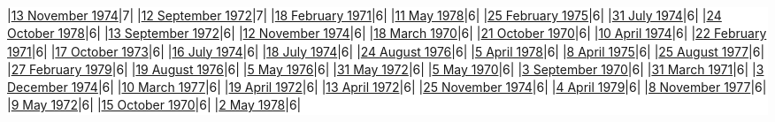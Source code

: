 |[13 November 1974](https://historichansard.net/hofreps/1974/19741113_reps_29_hor91/)|7|
|[12 September 1972](https://historichansard.net/hofreps/1972/19720912_reps_27_hor80/)|7|
|[18 February 1971](https://historichansard.net/hofreps/1971/19710218_reps_27_hor71/)|6|
|[11 May 1978](https://historichansard.net/hofreps/1978/19780511_reps_31_hor109/)|6|
|[25 February 1975](https://historichansard.net/hofreps/1975/19750225_reps_29_hor93/)|6|
|[31 July 1974](https://historichansard.net/hofreps/1974/19740731_reps_29_hor89/)|6|
|[24 October 1978](https://historichansard.net/hofreps/1978/19781024_reps_31_hor111/)|6|
|[13 September 1972](https://historichansard.net/hofreps/1972/19720913_reps_27_hor80/)|6|
|[12 November 1974](https://historichansard.net/hofreps/1974/19741112_reps_29_hor91/)|6|
|[18 March 1970](https://historichansard.net/hofreps/1970/19700318_reps_27_hor66/)|6|
|[21 October 1970](https://historichansard.net/hofreps/1970/19701021_reps_27_hor70/)|6|
|[10 April 1974](https://historichansard.net/hofreps/1974/19740410_reps_28_hor88/)|6|
|[22 February 1971](https://historichansard.net/hofreps/1971/19710222_reps_27_hor71/)|6|
|[17 October 1973](https://historichansard.net/hofreps/1973/19731017_reps_28_hor86/)|6|
|[16 July 1974](https://historichansard.net/hofreps/1974/19740716_reps_29_hor89/)|6|
|[18 July 1974](https://historichansard.net/hofreps/1974/19740718_reps_29_hor89/)|6|
|[24 August 1976](https://historichansard.net/hofreps/1976/19760824_reps_30_hor100/)|6|
|[5 April 1978](https://historichansard.net/hofreps/1978/19780405_reps_31_hor108/)|6|
|[8 April 1975](https://historichansard.net/hofreps/1975/19750408_reps_29_hor94/)|6|
|[25 August 1977](https://historichansard.net/hofreps/1977/19770825_reps_30_hor106/)|6|
|[27 February 1979](https://historichansard.net/hofreps/1979/19790227_reps_31_hor113/)|6|
|[19 August 1976](https://historichansard.net/hofreps/1976/19760819_reps_30_hor100/)|6|
|[5 May 1976](https://historichansard.net/hofreps/1976/19760505_reps_30_hor99/)|6|
|[31 May 1972](https://historichansard.net/hofreps/1972/19720531_reps_27_hor78/)|6|
|[5 May 1970](https://historichansard.net/hofreps/1970/19700505_reps_27_hor67/)|6|
|[3 September 1970](https://historichansard.net/hofreps/1970/19700903_reps_27_hor69/)|6|
|[31 March 1971](https://historichansard.net/hofreps/1971/19710331_reps_27_hor71/)|6|
|[3 December 1974](https://historichansard.net/hofreps/1974/19741203_reps_29_hor92/)|6|
|[10 March 1977](https://historichansard.net/hofreps/1977/19770310_reps_30_hor104/)|6|
|[19 April 1972](https://historichansard.net/hofreps/1972/19720419_reps_27_hor77/)|6|
|[13 April 1972](https://historichansard.net/hofreps/1972/19720413_reps_27_hor77/)|6|
|[25 November 1974](https://historichansard.net/hofreps/1974/19741125_reps_29_hor92/)|6|
|[4 April 1979](https://historichansard.net/hofreps/1979/19790404_reps_31_hor113/)|6|
|[8 November 1977](https://historichansard.net/hofreps/1977/19771108_reps_30_hor107/)|6|
|[9 May 1972](https://historichansard.net/hofreps/1972/19720509_reps_27_hor78/)|6|
|[15 October 1970](https://historichansard.net/hofreps/1970/19701015_reps_27_hor70/)|6|
|[2 May 1978](https://historichansard.net/hofreps/1978/19780502_reps_31_hor109/)|6|